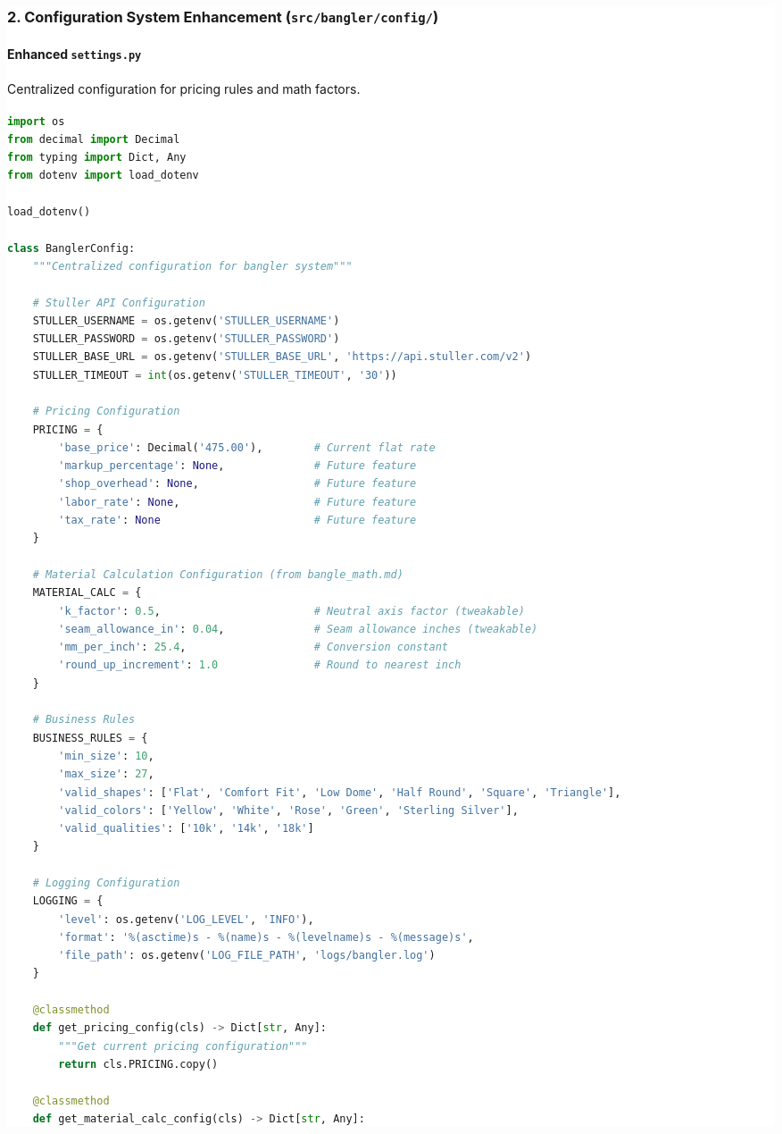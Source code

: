 
### 2. Configuration System Enhancement (`src/bangler/config/`)

#### **Enhanced `settings.py`**
Centralized configuration for pricing rules and math factors.

```python
import os
from decimal import Decimal
from typing import Dict, Any
from dotenv import load_dotenv

load_dotenv()

class BanglerConfig:
    """Centralized configuration for bangler system"""

    # Stuller API Configuration
    STULLER_USERNAME = os.getenv('STULLER_USERNAME')
    STULLER_PASSWORD = os.getenv('STULLER_PASSWORD')
    STULLER_BASE_URL = os.getenv('STULLER_BASE_URL', 'https://api.stuller.com/v2')
    STULLER_TIMEOUT = int(os.getenv('STULLER_TIMEOUT', '30'))

    # Pricing Configuration
    PRICING = {
        'base_price': Decimal('475.00'),        # Current flat rate
        'markup_percentage': None,              # Future feature
        'shop_overhead': None,                  # Future feature
        'labor_rate': None,                     # Future feature
        'tax_rate': None                        # Future feature
    }

    # Material Calculation Configuration (from bangle_math.md)
    MATERIAL_CALC = {
        'k_factor': 0.5,                        # Neutral axis factor (tweakable)
        'seam_allowance_in': 0.04,              # Seam allowance inches (tweakable)
        'mm_per_inch': 25.4,                    # Conversion constant
        'round_up_increment': 1.0               # Round to nearest inch
    }

    # Business Rules
    BUSINESS_RULES = {
        'min_size': 10,
        'max_size': 27,
        'valid_shapes': ['Flat', 'Comfort Fit', 'Low Dome', 'Half Round', 'Square', 'Triangle'],
        'valid_colors': ['Yellow', 'White', 'Rose', 'Green', 'Sterling Silver'],
        'valid_qualities': ['10k', '14k', '18k']
    }

    # Logging Configuration
    LOGGING = {
        'level': os.getenv('LOG_LEVEL', 'INFO'),
        'format': '%(asctime)s - %(name)s - %(levelname)s - %(message)s',
        'file_path': os.getenv('LOG_FILE_PATH', 'logs/bangler.log')
    }

    @classmethod
    def get_pricing_config(cls) -> Dict[str, Any]:
        """Get current pricing configuration"""
        return cls.PRICING.copy()

    @classmethod
    def get_material_calc_config(cls) -> Dict[str, Any]:
```